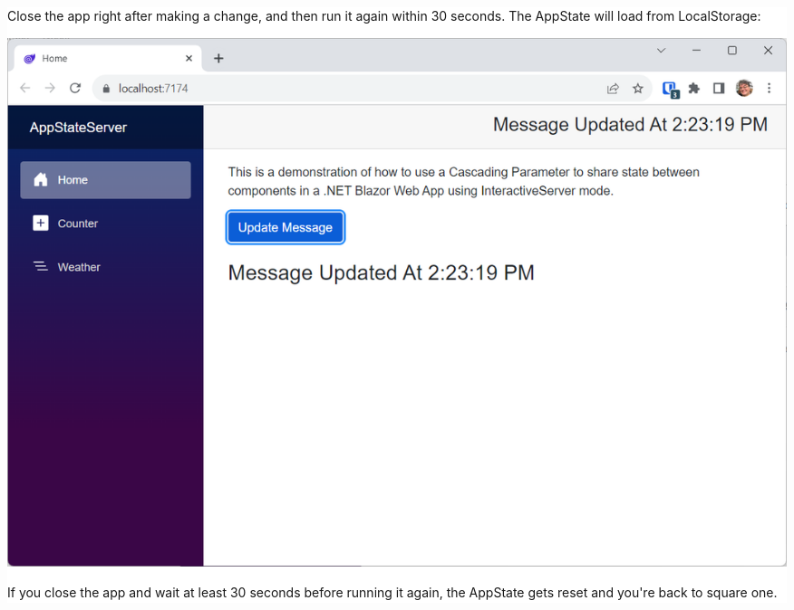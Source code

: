 Close the app right after making a change, and then run it again within 30 seconds. The AppState will load from LocalStorage:

![image-20231205142330635](images/image-20231205142330635.png)

If you close the app and wait at least 30 seconds before running it again, the AppState gets reset and you're back to square one.

